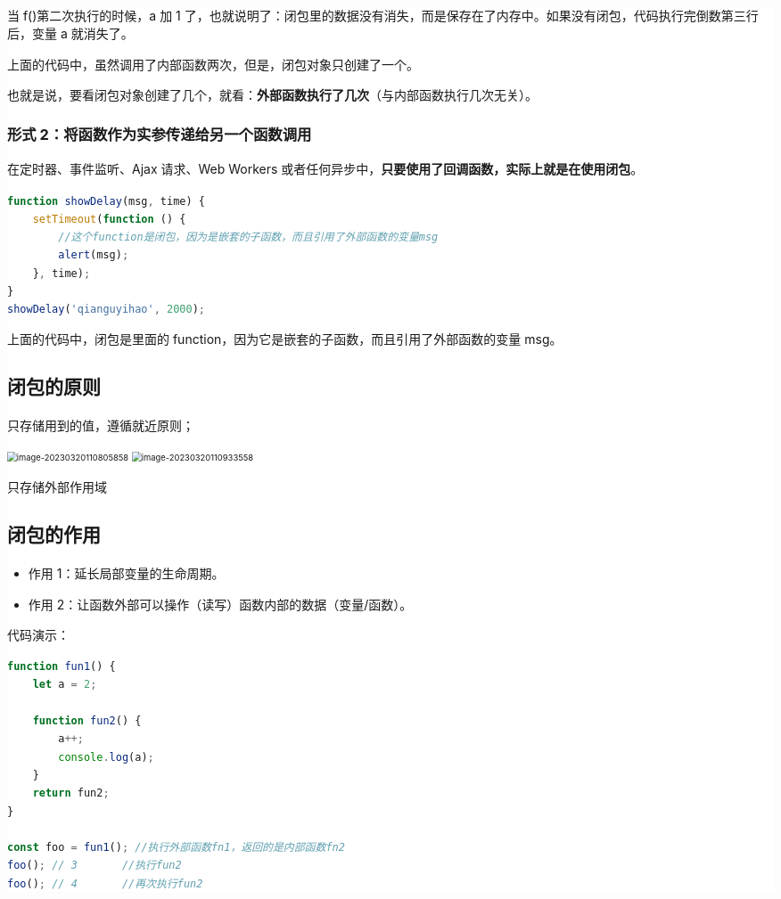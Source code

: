 当 f()第二次执行的时候，a 加 1 了，也就说明了：闭包里的数据没有消失，而是保存在了内存中。如果没有闭包，代码执行完倒数第三行后，变量 a 就消失了。

上面的代码中，虽然调用了内部函数两次，但是，闭包对象只创建了一个。

也就是说，要看闭包对象创建了几个，就看：**外部函数执行了几次**（与内部函数执行几次无关）。

### 形式 2：将函数作为实参传递给另一个函数调用

在定时器、事件监听、Ajax 请求、Web Workers 或者任何异步中，**只要使用了回调函数，实际上就是在使用闭包**。

```javascript
function showDelay(msg, time) {
	setTimeout(function () {
		//这个function是闭包，因为是嵌套的子函数，而且引用了外部函数的变量msg
		alert(msg);
	}, time);
}
showDelay('qianguyihao', 2000);
```

上面的代码中，闭包是里面的 function，因为它是嵌套的子函数，而且引用了外部函数的变量 msg。

## 闭包的原则

只存储用到的值，遵循就近原则；

<img src="https://raw.githubusercontent.com/zhanghaooss/clouding/master/img/image-20230320110805858.png" alt="image-20230320110805858" style="zoom:67%;" />

<img src="https://raw.githubusercontent.com/zhanghaooss/clouding/master/img/image-20230320110933558.png" alt="image-20230320110933558" style="zoom:67%;" />

只存储外部作用域

## 闭包的作用

- 作用 1：延长局部变量的生命周期。

- 作用 2：让函数外部可以操作（读写）函数内部的数据（变量/函数）。

代码演示：

```javascript
function fun1() {
	let a = 2;

	function fun2() {
		a++;
		console.log(a);
	}
	return fun2;
}

const foo = fun1(); //执行外部函数fn1，返回的是内部函数fn2
foo(); // 3       //执行fun2
foo(); // 4       //再次执行fun2
```

